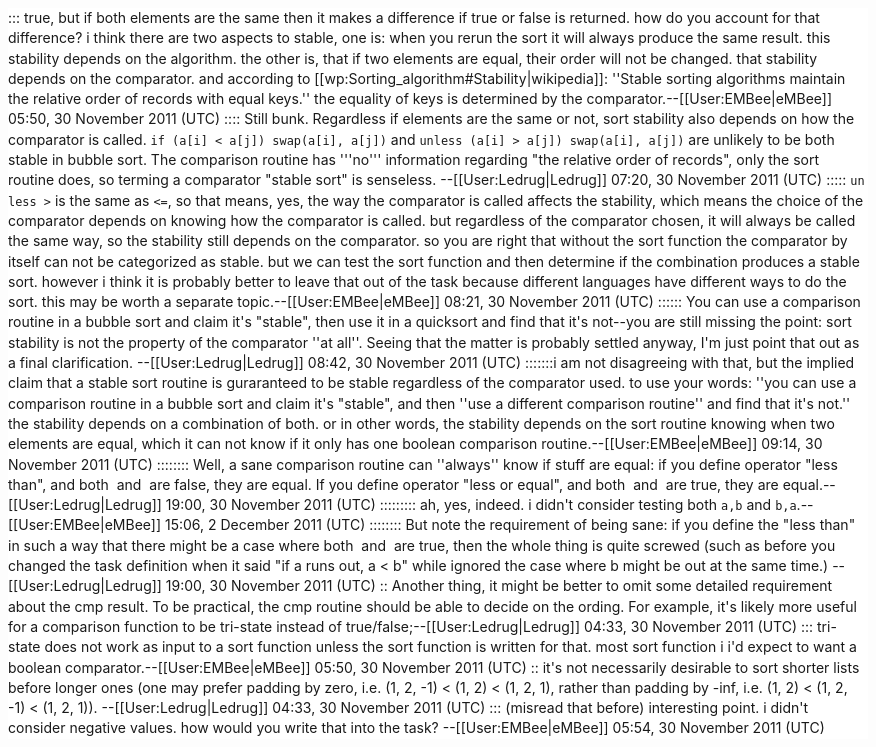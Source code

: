 ::: true, but if both elements are the same then it makes a difference if true or false is returned. how do you account for that difference? i think there are two aspects to stable, one is: when you rerun the sort it will always produce the same result. this stability depends on the algorithm. the other is, that if two elements are equal, their order will not be changed. that stability depends on the comparator. and according to [[wp:Sorting_algorithm#Stability|wikipedia]]: ''Stable sorting algorithms maintain the relative order of records with equal keys.'' the equality of keys is determined by the comparator.--[[User:EMBee|eMBee]] 05:50, 30 November 2011 (UTC)
:::: Still bunk.  Regardless if elements are the same or not, sort stability also depends on how the comparator is called.  <code>if (a[i] < a[j]) swap(a[i], a[j])</code> and <code>unless (a[i] > a[j]) swap(a[i], a[j])</code> are unlikely to be both stable in bubble sort.  The comparison routine has '''no''' information regarding "the relative order of records", only the sort routine does, so terming a comparator "stable sort" is senseless. --[[User:Ledrug|Ledrug]] 07:20, 30 November 2011 (UTC)
::::: <code>unless ></code> is the same as <code><=</code>, so that means, yes, the way the comparator is called affects the stability, which means the choice of the comparator depends on knowing how the comparator is called. but regardless of the comparator chosen, it will always be called the same way, so the stability still depends on the comparator. so you are right that without the sort function the comparator by itself can not be categorized as stable. but we can test the sort function and then determine if the combination produces a stable sort. however i think it is probably better to leave that out of the task because different languages have different ways to do the sort. this may be worth a separate topic.--[[User:EMBee|eMBee]] 08:21, 30 November 2011 (UTC) 
:::::: You can use a comparison routine in a bubble sort and claim it's "stable", then use it in a quicksort and find that it's not--you are still missing the point: sort stability is not the property of the comparator ''at all''.  Seeing that the matter is probably settled anyway, I'm just point that out as a final clarification. --[[User:Ledrug|Ledrug]] 08:42, 30 November 2011 (UTC)
:::::::i am not disagreeing with that, but the implied claim that a stable sort routine is guraranteed to be stable regardless of the comparator used. to use your words: ''you can use a comparison routine in a bubble sort and claim it's "stable", and then ''use a different comparison routine'' and find that it's not.'' the stability depends on a combination of both. or in other words, the stability depends on the sort routine knowing when two elements are equal, which it can not know if it only has one boolean comparison routine.--[[User:EMBee|eMBee]] 09:14, 30 November 2011 (UTC)
:::::::: Well, a sane comparison routine can ''always'' know if stuff are equal: if you define operator "less than", and both <math>a < b</math> and <math>b < a</math> are false, they are equal.  If you define operator "less or equal", and both <math>a \leq b</math> and <math>b \leq a</math> are true, they are equal.--[[User:Ledrug|Ledrug]] 19:00, 30 November 2011 (UTC)
::::::::: ah, yes, indeed. i didn't consider testing both <code>a,b</code> and <code>b,a</code>.--[[User:EMBee|eMBee]] 15:06, 2 December 2011 (UTC)
::::::::  But note the requirement of being sane: if you define the "less than" in such a way that there might be a case where both <math>a < b</math> and <math>b < a</math> are true, then the whole thing is quite screwed (such as before you changed the task definition when it said "if a runs out, a < b" while ignored the case where b might be out at the same time.) --[[User:Ledrug|Ledrug]] 19:00, 30 November 2011 (UTC)
:: Another thing, it might be better to omit some detailed requirement about the cmp result.  To be practical, the cmp routine should be able to decide on the ording.  For example, it's likely more useful for a comparison function to be tri-state instead of true/false;--[[User:Ledrug|Ledrug]] 04:33, 30 November 2011 (UTC)
::: tri-state does not work as input to a sort function unless the sort function is written for that. most sort function i i'd expect to want a boolean comparator.--[[User:EMBee|eMBee]] 05:50, 30 November 2011 (UTC)
:: it's not necessarily desirable to sort shorter lists before longer ones (one may prefer padding by zero, i.e. (1, 2, -1) < (1, 2) < (1, 2, 1), rather than padding by -inf, i.e. (1, 2) < (1, 2, -1) < (1, 2, 1)). --[[User:Ledrug|Ledrug]] 04:33, 30 November 2011 (UTC)
::: (misread that before) interesting point. i didn't consider negative values. how would you write that into the task? --[[User:EMBee|eMBee]] 05:54, 30 November 2011 (UTC)
